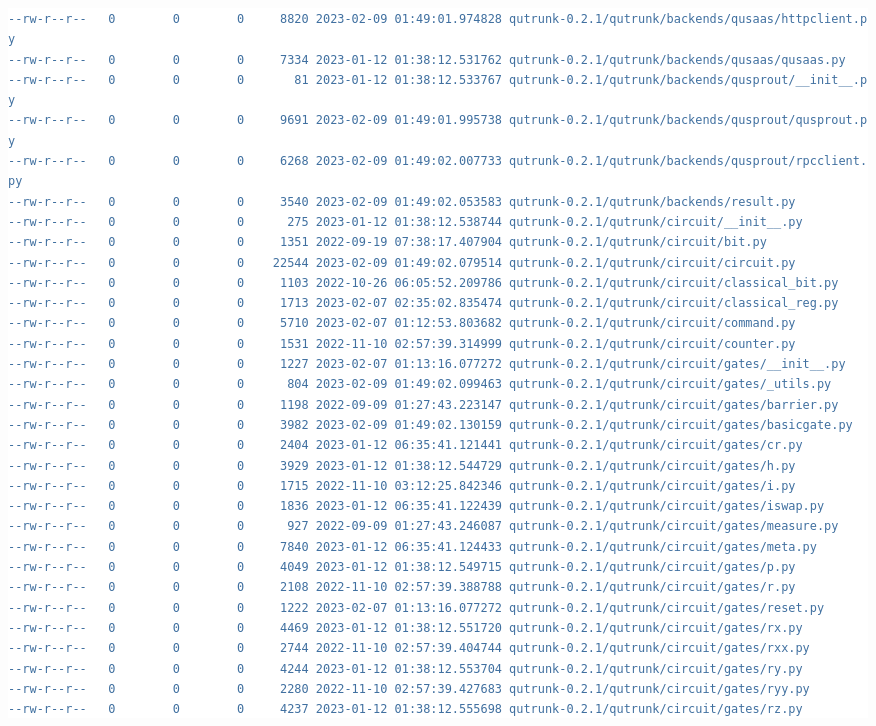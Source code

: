 ```diff
--rw-r--r--   0        0        0     8820 2023-02-09 01:49:01.974828 qutrunk-0.2.1/qutrunk/backends/qusaas/httpclient.py
--rw-r--r--   0        0        0     7334 2023-01-12 01:38:12.531762 qutrunk-0.2.1/qutrunk/backends/qusaas/qusaas.py
--rw-r--r--   0        0        0       81 2023-01-12 01:38:12.533767 qutrunk-0.2.1/qutrunk/backends/qusprout/__init__.py
--rw-r--r--   0        0        0     9691 2023-02-09 01:49:01.995738 qutrunk-0.2.1/qutrunk/backends/qusprout/qusprout.py
--rw-r--r--   0        0        0     6268 2023-02-09 01:49:02.007733 qutrunk-0.2.1/qutrunk/backends/qusprout/rpcclient.py
--rw-r--r--   0        0        0     3540 2023-02-09 01:49:02.053583 qutrunk-0.2.1/qutrunk/backends/result.py
--rw-r--r--   0        0        0      275 2023-01-12 01:38:12.538744 qutrunk-0.2.1/qutrunk/circuit/__init__.py
--rw-r--r--   0        0        0     1351 2022-09-19 07:38:17.407904 qutrunk-0.2.1/qutrunk/circuit/bit.py
--rw-r--r--   0        0        0    22544 2023-02-09 01:49:02.079514 qutrunk-0.2.1/qutrunk/circuit/circuit.py
--rw-r--r--   0        0        0     1103 2022-10-26 06:05:52.209786 qutrunk-0.2.1/qutrunk/circuit/classical_bit.py
--rw-r--r--   0        0        0     1713 2023-02-07 02:35:02.835474 qutrunk-0.2.1/qutrunk/circuit/classical_reg.py
--rw-r--r--   0        0        0     5710 2023-02-07 01:12:53.803682 qutrunk-0.2.1/qutrunk/circuit/command.py
--rw-r--r--   0        0        0     1531 2022-11-10 02:57:39.314999 qutrunk-0.2.1/qutrunk/circuit/counter.py
--rw-r--r--   0        0        0     1227 2023-02-07 01:13:16.077272 qutrunk-0.2.1/qutrunk/circuit/gates/__init__.py
--rw-r--r--   0        0        0      804 2023-02-09 01:49:02.099463 qutrunk-0.2.1/qutrunk/circuit/gates/_utils.py
--rw-r--r--   0        0        0     1198 2022-09-09 01:27:43.223147 qutrunk-0.2.1/qutrunk/circuit/gates/barrier.py
--rw-r--r--   0        0        0     3982 2023-02-09 01:49:02.130159 qutrunk-0.2.1/qutrunk/circuit/gates/basicgate.py
--rw-r--r--   0        0        0     2404 2023-01-12 06:35:41.121441 qutrunk-0.2.1/qutrunk/circuit/gates/cr.py
--rw-r--r--   0        0        0     3929 2023-01-12 01:38:12.544729 qutrunk-0.2.1/qutrunk/circuit/gates/h.py
--rw-r--r--   0        0        0     1715 2022-11-10 03:12:25.842346 qutrunk-0.2.1/qutrunk/circuit/gates/i.py
--rw-r--r--   0        0        0     1836 2023-01-12 06:35:41.122439 qutrunk-0.2.1/qutrunk/circuit/gates/iswap.py
--rw-r--r--   0        0        0      927 2022-09-09 01:27:43.246087 qutrunk-0.2.1/qutrunk/circuit/gates/measure.py
--rw-r--r--   0        0        0     7840 2023-01-12 06:35:41.124433 qutrunk-0.2.1/qutrunk/circuit/gates/meta.py
--rw-r--r--   0        0        0     4049 2023-01-12 01:38:12.549715 qutrunk-0.2.1/qutrunk/circuit/gates/p.py
--rw-r--r--   0        0        0     2108 2022-11-10 02:57:39.388788 qutrunk-0.2.1/qutrunk/circuit/gates/r.py
--rw-r--r--   0        0        0     1222 2023-02-07 01:13:16.077272 qutrunk-0.2.1/qutrunk/circuit/gates/reset.py
--rw-r--r--   0        0        0     4469 2023-01-12 01:38:12.551720 qutrunk-0.2.1/qutrunk/circuit/gates/rx.py
--rw-r--r--   0        0        0     2744 2022-11-10 02:57:39.404744 qutrunk-0.2.1/qutrunk/circuit/gates/rxx.py
--rw-r--r--   0        0        0     4244 2023-01-12 01:38:12.553704 qutrunk-0.2.1/qutrunk/circuit/gates/ry.py
--rw-r--r--   0        0        0     2280 2022-11-10 02:57:39.427683 qutrunk-0.2.1/qutrunk/circuit/gates/ryy.py
--rw-r--r--   0        0        0     4237 2023-01-12 01:38:12.555698 qutrunk-0.2.1/qutrunk/circuit/gates/rz.py
```
